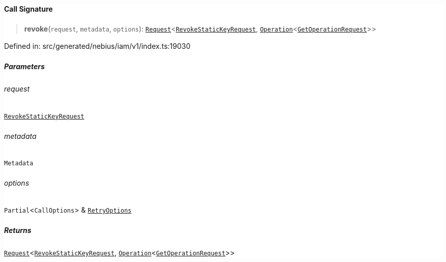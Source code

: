 #### Call Signature

> **revoke**(`request`, `metadata`, `options`): [`Request`](../../../../../runtime/request/classes/Request.md)\<[`RevokeStaticKeyRequest`](../interfaces/RevokeStaticKeyRequest.md), [`Operation`](../../../../../runtime/operation/classes/Operation.md)\<[`GetOperationRequest`](../../../common/v1/interfaces/GetOperationRequest.md)\>\>

Defined in: src/generated/nebius/iam/v1/index.ts:19030

##### Parameters

###### request

[`RevokeStaticKeyRequest`](../interfaces/RevokeStaticKeyRequest.md)

###### metadata

`Metadata`

###### options

`Partial`\<`CallOptions`\> & [`RetryOptions`](../../../../../runtime/request/interfaces/RetryOptions.md)

##### Returns

[`Request`](../../../../../runtime/request/classes/Request.md)\<[`RevokeStaticKeyRequest`](../interfaces/RevokeStaticKeyRequest.md), [`Operation`](../../../../../runtime/operation/classes/Operation.md)\<[`GetOperationRequest`](../../../common/v1/interfaces/GetOperationRequest.md)\>\>
